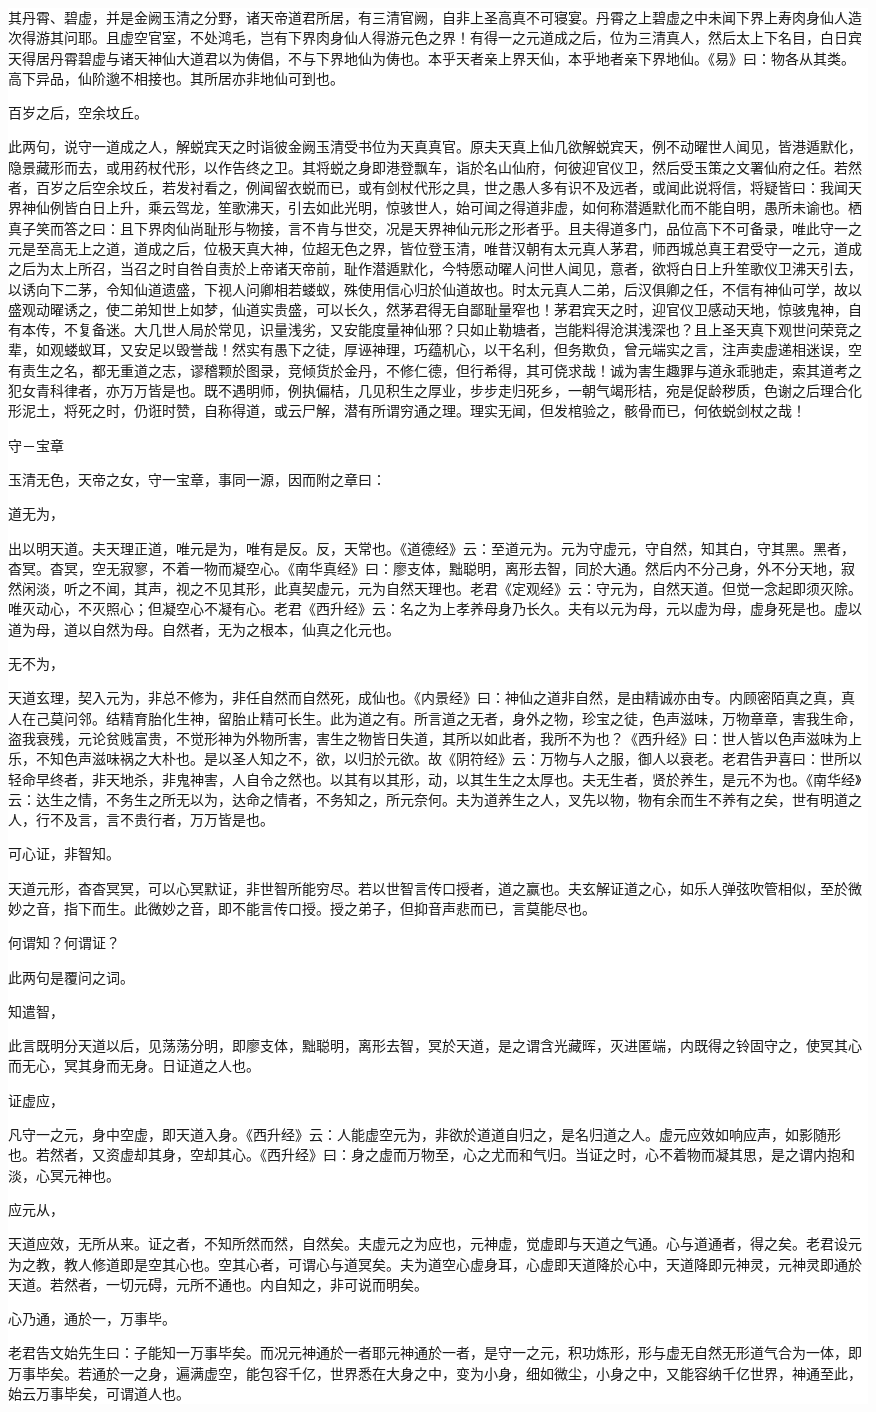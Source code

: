 其丹霄、碧虚，并是金阙玉清之分野，诸天帝道君所居，有三清官阙，自非上圣高真不可寝宴。丹霄之上碧虚之中未闻下界上寿肉身仙人造次得游其问耶。且虚空官室，不处鸿毛，岂有下界肉身仙人得游元色之界！有得一之元道成之后，位为三清真人，然后太上下名目，白日宾天得居丹霄碧虚与诸天神仙大道君以为俦倡，不与下界地仙为俦也。本乎天者亲上界天仙，本乎地者亲下界地仙。《易》曰：物各从其类。高下异品，仙阶邈不相接也。其所居亦非地仙可到也。  

百岁之后，空余坟丘。  

此两句，说守一道成之人，解蜕宾天之时诣彼金阙玉清受书位为天真真官。原夫天真上仙几欲解蜕宾天，例不动曜世人闻见，皆港遁默化，隐景藏形而去，或用药杖代形，以作告终之卫。其将蜕之身即港登飘车，诣於名山仙府，何彼迎官仪卫，然后受玉策之文署仙府之任。若然者，百岁之后空余坟丘，若发衬看之，例闻留衣蜕而已，或有剑杖代形之具，世之愚人多有识不及远者，或闻此说将信，将疑皆曰：我闻天界神仙例皆白日上升，乘云驾龙，笙歌沸天，引去如此光明，惊骇世人，始可闻之得道非虚，如何称潜遁默化而不能自明，愚所未谕也。栖真子笑而答之曰：且下界肉仙尚耻形与物接，言不肯与世交，况是天界神仙元形之形者乎。且夫得道多门，品位高下不可备录，唯此守一之元是至高无上之道，道成之后，位极天真大神，位超无色之界，皆位登玉清，唯昔汉朝有太元真人茅君，师西城总真王君受守一之元，道成之后为太上所召，当召之时自咎自责於上帝诸天帝前，耻作潜遁默化，今特愿动曜人问世人闻见，意者，欲将白日上升笙歌仪卫沸天引去，以诱向下二茅，令知仙道遗盛，下视人问卿相若蝼蚁，殊使用信心归於仙道故也。时太元真人二弟，后汉俱卿之任，不信有神仙可学，故以盛观动曜诱之，使二弟知世上如梦，仙道实贵盛，可以长久，然茅君得无自鄙耻量窄也！茅君宾天之时，迎官仪卫感动天地，惊骇鬼神，自有本传，不复备迷。大几世人局於常见，识量浅劣，又安能度量神仙邪？只如止勒塘者，岂能料得沧淇浅深也？且上圣天真下观世问荣竞之辈，如观蝼蚁耳，又安足以毁誉哉！然实有愚下之徒，厚诬神理，巧蕴机心，以干名利，但务欺负，曾元端实之言，注声卖虚递相迷误，空有责生之名，都无重道之志，谬稽颗於图录，竞倾货於金丹，不修仁德，但行希得，其可侥求哉！诚为害生趣罪与道永乖驰走，索其道考之犯女青科律者，亦万万皆是也。既不遇明师，例执偏桔，几见积生之厚业，步步走归死乡，一朝气竭形桔，宛是促龄秽质，色谢之后理合化形泥土，将死之时，仍诳时赞，自称得道，或云尸解，潜有所谓穷通之理。理实无闻，但发棺验之，骸骨而已，何依蜕剑杖之哉！  

守－宝章  

玉清无色，天帝之女，守一宝章，事同一源，因而附之章曰：  

道无为，  

出以明天道。夫天理正道，唯元是为，唯有是反。反，天常也。《道德经》云：至道元为。元为守虚元，守自然，知其白，守其黑。黑者，杳冥。杳冥，空无寂寥，不着一物而凝空心。《南华真经》曰：廖支体，黜聪明，离形去智，同於大通。然后内不分己身，外不分天地，寂然闲淡，听之不闻，其声，视之不见其形，此真契虚元，元为自然天理也。老君《定观经》云：守元为，自然天道。但觉一念起即须灭除。唯灭动心，不灭照心；但凝空心不凝有心。老君《西升经》云：名之为上孝养母身乃长久。夫有以元为母，元以虚为母，虚身死是也。虚以道为母，道以自然为母。自然者，无为之根本，仙真之化元也。  

无不为，  

天道玄理，契入元为，非总不修为，非任自然而自然死，成仙也。《内景经》曰：神仙之道非自然，是由精诚亦由专。内顾密陌真之真，真人在己莫问邻。结精育胎化生神，留胎止精可长生。此为道之有。所言道之无者，身外之物，珍宝之徒，色声滋味，万物章章，害我生命，盗我衰残，元论贫贱富贵，不觉形神为外物所害，害生之物皆日失道，其所以如此者，我所不为也？《西升经》曰：世人皆以色声滋味为上乐，不知色声滋味祸之大朴也。是以圣人知之不，欲，以归於元欲。故《阴符经》云：万物与人之服，御人以衰老。老君告尹喜曰：世所以轻命早终者，非天地杀，非鬼神害，人自令之然也。以其有以其形，动，以其生生之太厚也。夫无生者，贤於养生，是元不为也。《南华经》云：达生之情，不务生之所无以为，达命之情者，不务知之，所元奈何。夫为道养生之人，叉先以物，物有余而生不养有之矣，世有明道之人，行不及言，言不贵行者，万万皆是也。  

可心证，非智知。  

天道元形，杳杳冥冥，可以心冥默证，非世智所能穷尽。若以世智言传口授者，道之赢也。夫玄解证道之心，如乐人弹弦吹管相似，至於微妙之音，指下而生。此微妙之音，即不能言传口授。授之弟子，但抑音声悲而已，言莫能尽也。  

何谓知？何谓证？  

此两句是覆问之词。  

知遣智，  

此言既明分天道以后，见荡荡分明，即廖支体，黜聪明，离形去智，冥於天道，是之谓含光藏晖，灭进匿端，内既得之铃固守之，使冥其心而无心，冥其身而无身。日证道之人也。  

证虚应，  

凡守一之元，身中空虚，即天道入身。《西升经》云：人能虚空元为，非欲於道道自归之，是名归道之人。虚元应效如响应声，如影随形也。若然者，又资虚却其身，空却其心。《西升经》曰：身之虚而万物至，心之尤而和气归。当证之时，心不着物而凝其思，是之谓内抱和淡，心冥元神也。  

应元从，  

天道应效，无所从来。证之者，不知所然而然，自然矣。夫虚元之为应也，元神虚，觉虚即与天道之气通。心与道通者，得之矣。老君设元为之教，教人修道即是空其心也。空其心者，可谓心与道冥矣。夫为道空心虚身耳，心虚即天道降於心中，天道降即元神灵，元神灵即通於天道。若然者，一切元碍，元所不通也。内自知之，非可说而明矣。  

心乃通，通於一，万事毕。  

老君告文始先生曰：子能知一万事毕矣。而况元神通於一者耶元神通於一者，是守一之元，积功炼形，形与虚无自然无形道气合为一体，即万事毕矣。若通於一之身，遍满虚空，能包容千亿，世界悉在大身之中，变为小身，细如微尘，小身之中，又能容纳千亿世界，神通至此，始云万事毕矣，可谓道人也。  
